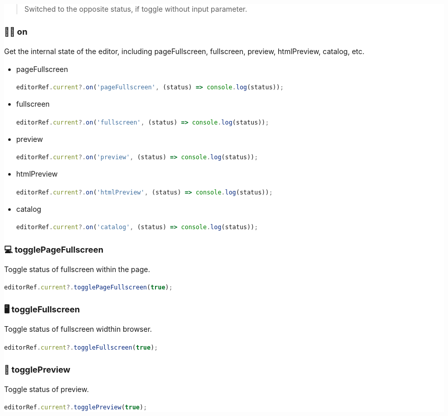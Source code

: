 > Switched to the opposite status, if toggle without input parameter.

### 👂🏼 on

Get the internal state of the editor, including pageFullscreen, fullscreen, preview, htmlPreview, catalog, etc.

- pageFullscreen

  ```js
  editorRef.current?.on('pageFullscreen', (status) => console.log(status));
  ```

- fullscreen

  ```js
  editorRef.current?.on('fullscreen', (status) => console.log(status));
  ```

- preview

  ```js
  editorRef.current?.on('preview', (status) => console.log(status));
  ```

- htmlPreview

  ```js
  editorRef.current?.on('htmlPreview', (status) => console.log(status));
  ```

- catalog

  ```js
  editorRef.current?.on('catalog', (status) => console.log(status));
  ```

### 💻 togglePageFullscreen

Toggle status of fullscreen within the page.

```js
editorRef.current?.togglePageFullscreen(true);
```

### 🖥 toggleFullscreen

Toggle status of fullscreen widthin browser.

```js
editorRef.current?.toggleFullscreen(true);
```

### 📖 togglePreview

Toggle status of preview.

```js
editorRef.current?.togglePreview(true);
```
